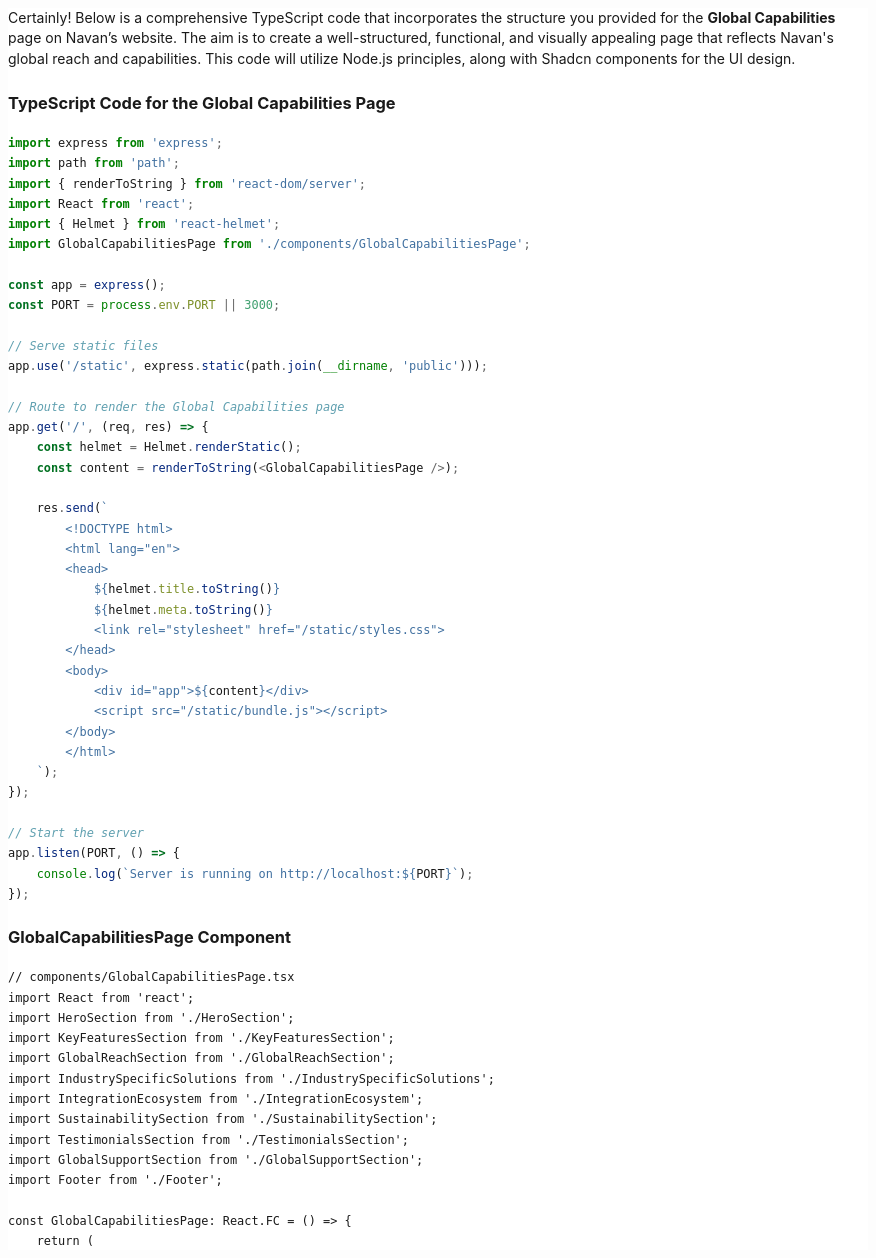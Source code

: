 Certainly! Below is a comprehensive TypeScript code that incorporates the structure you provided for the **Global Capabilities** page on Navan’s website. The aim is to create a well-structured, functional, and visually appealing page that reflects Navan's global reach and capabilities. This code will utilize Node.js principles, along with Shadcn components for the UI design.

### TypeScript Code for the Global Capabilities Page

```typescript
import express from 'express';
import path from 'path';
import { renderToString } from 'react-dom/server';
import React from 'react';
import { Helmet } from 'react-helmet';
import GlobalCapabilitiesPage from './components/GlobalCapabilitiesPage';

const app = express();
const PORT = process.env.PORT || 3000;

// Serve static files
app.use('/static', express.static(path.join(__dirname, 'public')));

// Route to render the Global Capabilities page
app.get('/', (req, res) => {
    const helmet = Helmet.renderStatic();
    const content = renderToString(<GlobalCapabilitiesPage />);
    
    res.send(`
        <!DOCTYPE html>
        <html lang="en">
        <head>
            ${helmet.title.toString()}
            ${helmet.meta.toString()}
            <link rel="stylesheet" href="/static/styles.css">
        </head>
        <body>
            <div id="app">${content}</div>
            <script src="/static/bundle.js"></script>
        </body>
        </html>
    `);
});

// Start the server
app.listen(PORT, () => {
    console.log(`Server is running on http://localhost:${PORT}`);
});
```

### GlobalCapabilitiesPage Component

```tsx
// components/GlobalCapabilitiesPage.tsx
import React from 'react';
import HeroSection from './HeroSection';
import KeyFeaturesSection from './KeyFeaturesSection';
import GlobalReachSection from './GlobalReachSection';
import IndustrySpecificSolutions from './IndustrySpecificSolutions';
import IntegrationEcosystem from './IntegrationEcosystem';
import SustainabilitySection from './SustainabilitySection';
import TestimonialsSection from './TestimonialsSection';
import GlobalSupportSection from './GlobalSupportSection';
import Footer from './Footer';

const GlobalCapabilitiesPage: React.FC = () => {
    return (
```